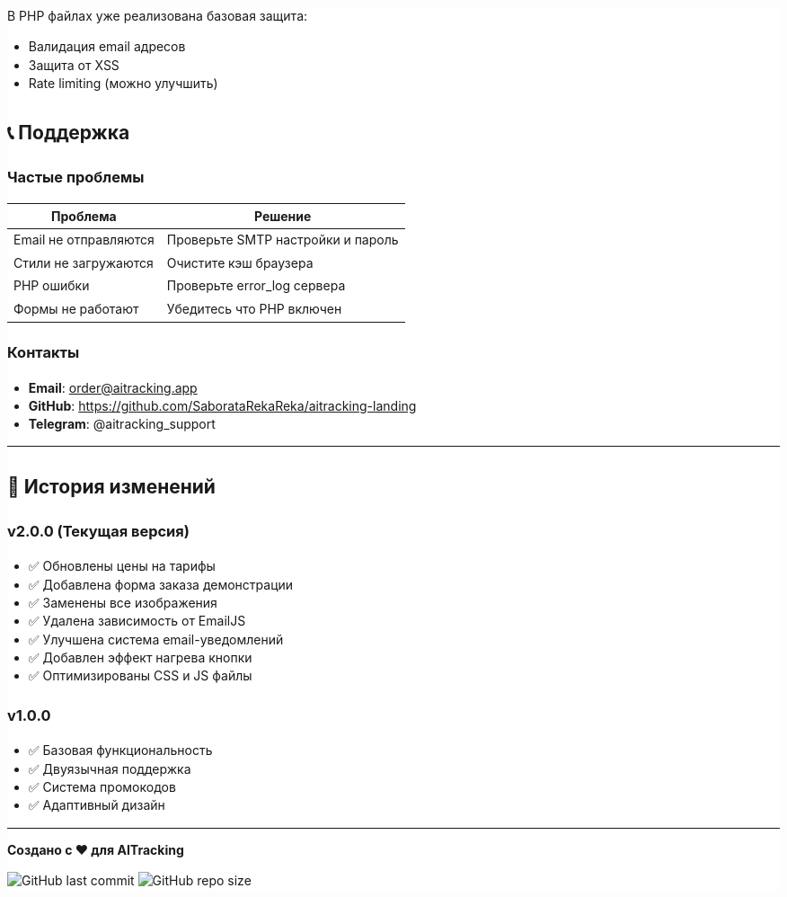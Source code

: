 В PHP файлах уже реализована базовая защита:
- Валидация email адресов
- Защита от XSS
- Rate limiting (можно улучшить)

## 📞 Поддержка

### Частые проблемы

| Проблема | Решение |
|----------|---------|
| Email не отправляются | Проверьте SMTP настройки и пароль |
| Стили не загружаются | Очистите кэш браузера |
| PHP ошибки | Проверьте error_log сервера |
| Формы не работают | Убедитесь что PHP включен |

### Контакты

- **Email**: order@aitracking.app
- **GitHub**: https://github.com/SaborataRekaReka/aitracking-landing
- **Telegram**: @aitracking_support

---

## 📜 История изменений

### v2.0.0 (Текущая версия)
- ✅ Обновлены цены на тарифы
- ✅ Добавлена форма заказа демонстрации
- ✅ Заменены все изображения
- ✅ Удалена зависимость от EmailJS
- ✅ Улучшена система email-уведомлений
- ✅ Добавлен эффект нагрева кнопки
- ✅ Оптимизированы CSS и JS файлы

### v1.0.0
- ✅ Базовая функциональность
- ✅ Двуязычная поддержка
- ✅ Система промокодов
- ✅ Адаптивный дизайн

---

**Создано с ❤️ для AITracking**

![GitHub last commit](https://img.shields.io/github/last-commit/SaborataRekaReka/aitracking-landing)
![GitHub repo size](https://img.shields.io/github/repo-size/SaborataRekaReka/aitracking-landing) 